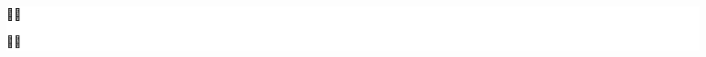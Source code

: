 ᲼᲼

᲼᲼



[1]: https://chrome.google.com/webstore/detail/return-youtube-dislike/gebbhagfogifgggkldgodflihgfeippi

[2]: https://addons.mozilla.org/en-US/firefox/addon/return-youtube-dislikes/

[3]: https://github.com/Anarios/return-youtube-dislike/raw/main/Extensions/UserScript/Return%20Youtube%20Dislike.user.js

[4]: https://en.wikipedia.org/wiki/Chromium_(web_browser)#Browsers_based_on_Chromium

[5]: https://en.wikipedia.org/wiki/Category:Web_browsers_based_on_Firefox

[6]: chrome://extensions

